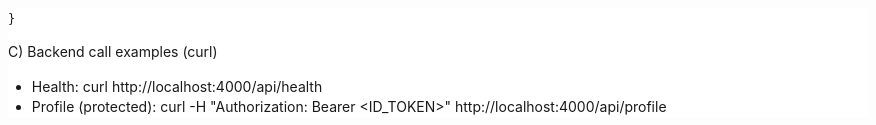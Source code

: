 ```tsx
}
```

C) Backend call examples (curl)
- Health:
  curl http://localhost:4000/api/health
- Profile (protected):
  curl -H "Authorization: Bearer <ID_TOKEN>" http://localhost:4000/api/profile
